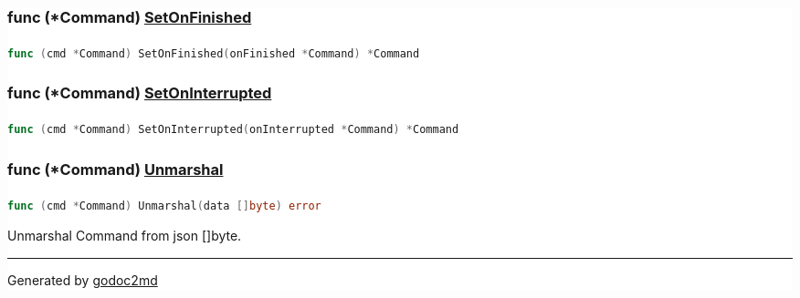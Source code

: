 


### <a name="Command.SetOnFinished">func</a> (\*Command) [SetOnFinished](/src/target/command.go?s=3064:3127#L84)
``` go
func (cmd *Command) SetOnFinished(onFinished *Command) *Command
```



### <a name="Command.SetOnInterrupted">func</a> (\*Command) [SetOnInterrupted](/src/target/command.go?s=3179:3248#L89)
``` go
func (cmd *Command) SetOnInterrupted(onInterrupted *Command) *Command
```



### <a name="Command.Unmarshal">func</a> (\*Command) [Unmarshal](/src/target/command.go?s=2496:2544#L59)
``` go
func (cmd *Command) Unmarshal(data []byte) error
```
Unmarshal Command from json []byte.








- - -
Generated by [godoc2md](http://godoc.org/github.com/davecheney/godoc2md)
